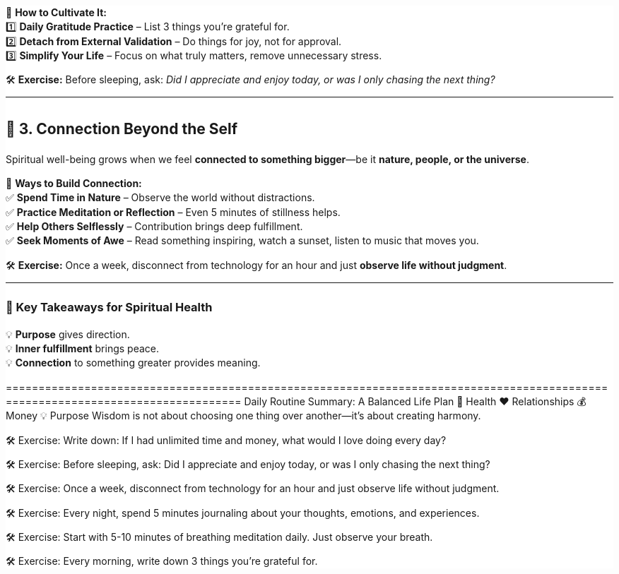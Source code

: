 🔹 **How to Cultivate It:**  
1️⃣ **Daily Gratitude Practice** – List 3 things you’re grateful for.  
2️⃣ **Detach from External Validation** – Do things for joy, not for approval.  
3️⃣ **Simplify Your Life** – Focus on what truly matters, remove unnecessary stress.  

🛠 **Exercise:** Before sleeping, ask: *Did I appreciate and enjoy today, or was I only chasing the next thing?*  

---

## **🔹 3. Connection Beyond the Self**  
Spiritual well-being grows when we feel **connected to something bigger**—be it **nature, people, or the universe**.  

🔹 **Ways to Build Connection:**  
✅ **Spend Time in Nature** – Observe the world without distractions.  
✅ **Practice Meditation or Reflection** – Even 5 minutes of stillness helps.  
✅ **Help Others Selflessly** – Contribution brings deep fulfillment.  
✅ **Seek Moments of Awe** – Read something inspiring, watch a sunset, listen to music that moves you.  

🛠 **Exercise:** Once a week, disconnect from technology for an hour and just **observe life without judgment**.  

---

### **🔹 Key Takeaways for Spiritual Health**  
💡 **Purpose** gives direction.  
💡 **Inner fulfillment** brings peace.  
💡 **Connection** to something greater provides meaning.  


================================================================================================================================
 Daily Routine Summary: A Balanced Life Plan
💪 Health
❤️ Relationships
💰 Money
💡 Purpose
Wisdom is not about choosing one thing over another—it’s about creating harmony.


🛠 Exercise: Write down: If I had unlimited time and money, what would I love doing every day?

🛠 Exercise: Before sleeping, ask: Did I appreciate and enjoy today, or was I only chasing the next thing?

🛠 Exercise: Once a week, disconnect from technology for an hour and just observe life without judgment.

🛠 Exercise: Every night, spend 5 minutes journaling about your thoughts, emotions, and experiences.

🛠 Exercise: Start with 5-10 minutes of breathing meditation daily. Just observe your breath.

🛠 Exercise: Every morning, write down 3 things you’re grateful for.

